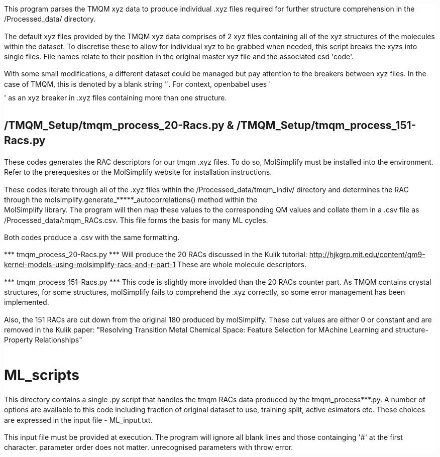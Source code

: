 This program parses the TMQM xyz data to produce individual .xyz files required for further structure comprehension in the /Processed_data/ directory.

The default xyz files provided by the TMQM xyz data comprises of 2 xyz files containing all of the xyz structures of the molecules within the dataset. To discretise these to allow for individual xyz to be grabbed when needed, this script breaks the xyzs into single files. File names relate to their
position in the original master xyz file and the associated csd 'code'.

With some small modifications, a different dataset could be managed but pay attention to the breakers between xyz files. In the case of TMQM, this is denoted by a blank string ''. For context, openbabel uses '$$$$' as
an xyz breaker in .xyz files containing more than one structure.


## /TMQM_Setup/tmqm_process_20-Racs.py & /TMQM_Setup/tmqm_process_151-Racs.py

These codes generates the RAC descriptors for our tmqm .xyz files. To do so, MolSimplify must be installed into the environment. Refer to the prerequesites or the MolSimplify website for installation instructions.

These codes iterate through all of the .xyz files within the /Processed_data/tmqm_indiv/ directory and determines the RAC through the molsimplify.generate_*****_autocorrelations() method within the  
MolSimplify library. The program will then map these values to the corresponding QM values and collate them in a .csv file as /Processed_data/tmqm_RACs.csv. This file forms the basis for many ML cycles.

Both codes produce a .csv with the same formatting.

***		tmqm_process_20-Racs.py 		***
Will produce the 20 RACs discussed in the Kulik tutorial:
http://hjkgrp.mit.edu/content/qm9-kernel-models-using-molsimplify-racs-and-r-part-1
These are whole molecule descriptors.

***		tmqm_process_151-Racs.py 		***
This code is slightly more involded than the 20 RACs counter part. As TMQM contains crystal structures, for some structures, molSimplify fails to comprehend the .xyz correctly, so some error management has
been implemented. 

Also, the 151 RACs are cut down from the original 180 produced by molSimplify. These cut values are either 0 or constant and are removed in the Kulik paper:
"Resolving Transition Metal Chemical Space: Feature Selection for MAchine Learning and structure-Property Relationships" 


# ML_scripts

This directory contains a single .py script that handles the tmqm RACs data produced by the tmqm_process***.py. A number of options are available to this code including fraction of original dataset to use, training split, active esimators etc. These choices are expressed in the input file - ML_input.txt.

This input file must be provided at execution. The program will ignore all blank lines and those containging '#' at the first character. parameter order does not matter. unrecognised parameters with throw error.
